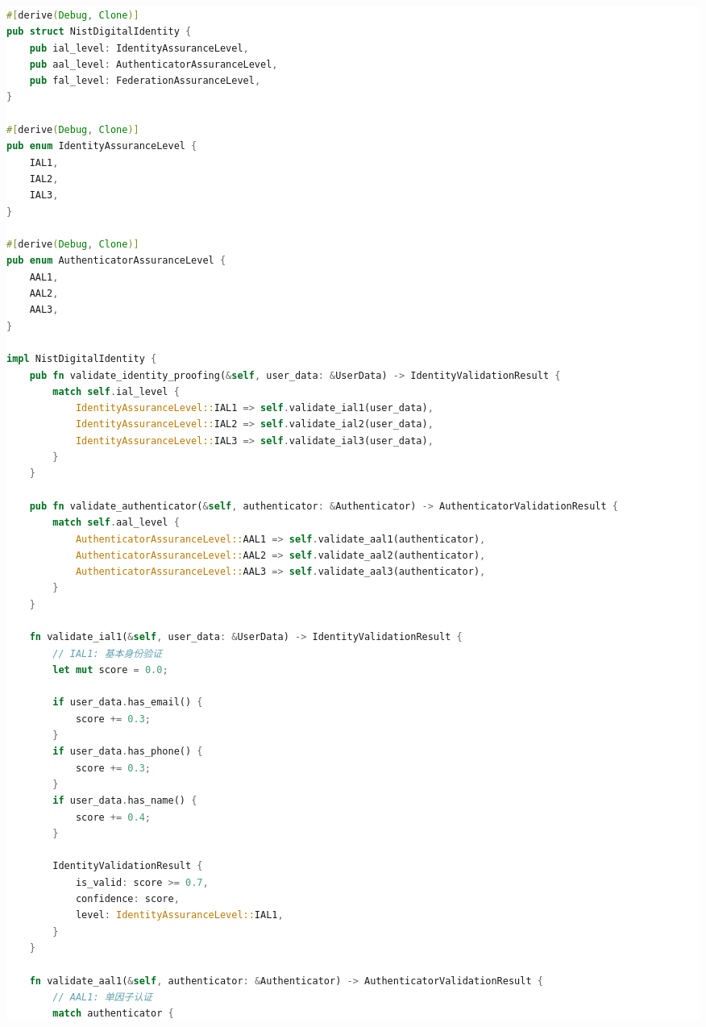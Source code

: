 ```rust
#[derive(Debug, Clone)]
pub struct NistDigitalIdentity {
    pub ial_level: IdentityAssuranceLevel,
    pub aal_level: AuthenticatorAssuranceLevel,
    pub fal_level: FederationAssuranceLevel,
}

#[derive(Debug, Clone)]
pub enum IdentityAssuranceLevel {
    IAL1,
    IAL2,
    IAL3,
}

#[derive(Debug, Clone)]
pub enum AuthenticatorAssuranceLevel {
    AAL1,
    AAL2,
    AAL3,
}

impl NistDigitalIdentity {
    pub fn validate_identity_proofing(&self, user_data: &UserData) -> IdentityValidationResult {
        match self.ial_level {
            IdentityAssuranceLevel::IAL1 => self.validate_ial1(user_data),
            IdentityAssuranceLevel::IAL2 => self.validate_ial2(user_data),
            IdentityAssuranceLevel::IAL3 => self.validate_ial3(user_data),
        }
    }

    pub fn validate_authenticator(&self, authenticator: &Authenticator) -> AuthenticatorValidationResult {
        match self.aal_level {
            AuthenticatorAssuranceLevel::AAL1 => self.validate_aal1(authenticator),
            AuthenticatorAssuranceLevel::AAL2 => self.validate_aal2(authenticator),
            AuthenticatorAssuranceLevel::AAL3 => self.validate_aal3(authenticator),
        }
    }

    fn validate_ial1(&self, user_data: &UserData) -> IdentityValidationResult {
        // IAL1: 基本身份验证
        let mut score = 0.0;
        
        if user_data.has_email() {
            score += 0.3;
        }
        if user_data.has_phone() {
            score += 0.3;
        }
        if user_data.has_name() {
            score += 0.4;
        }
        
        IdentityValidationResult {
            is_valid: score >= 0.7,
            confidence: score,
            level: IdentityAssuranceLevel::IAL1,
        }
    }

    fn validate_aal1(&self, authenticator: &Authenticator) -> AuthenticatorValidationResult {
        // AAL1: 单因子认证
        match authenticator {
```